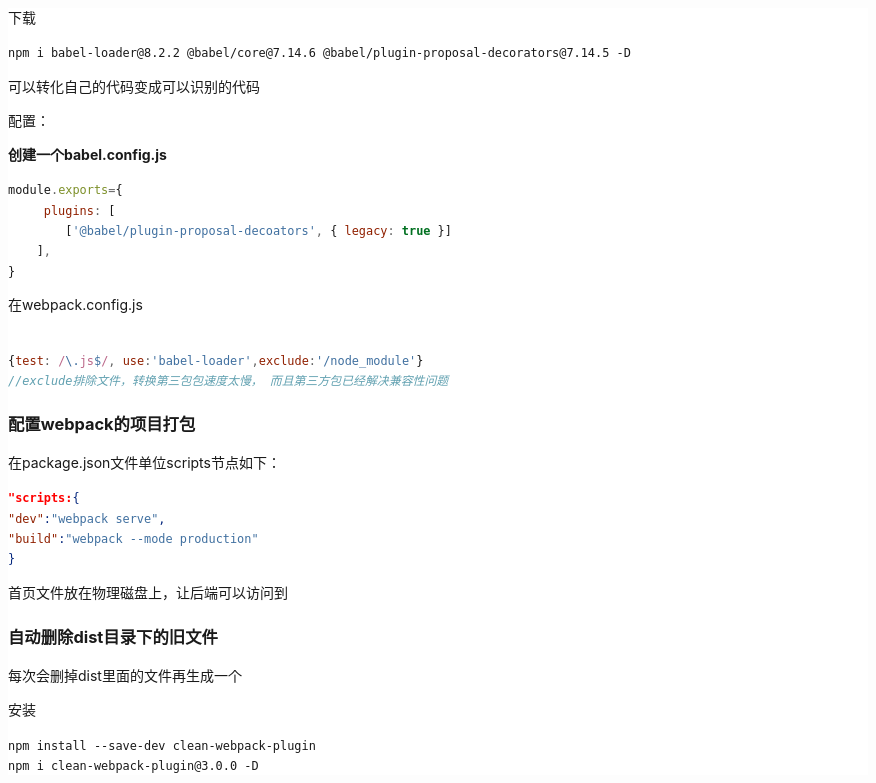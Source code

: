 

下载

```shell
npm i babel-loader@8.2.2 @babel/core@7.14.6 @babel/plugin-proposal-decorators@7.14.5 -D
```



可以转化自己的代码变成可以识别的代码



配置：

**创建一个babel.config.js**

```js
module.exports={
     plugins: [
        ['@babel/plugin-proposal-decoators', { legacy: true }]
    ],
}
```





在webpack.config.js

```js
     
{test: /\.js$/, use:'babel-loader',exclude:'/node_module'}
//exclude排除文件，转换第三包包速度太慢， 而且第三方包已经解决兼容性问题
```



### 配置webpack的项目打包

在package.json文件单位scripts节点如下：

```json
"scripts:{
"dev":"webpack serve",
"build":"webpack --mode production"
}
```

首页文件放在物理磁盘上，让后端可以访问到

### 自动删除dist目录下的旧文件

每次会删掉dist里面的文件再生成一个

安装

```shell
npm install --save-dev clean-webpack-plugin
npm i clean-webpack-plugin@3.0.0 -D
```
